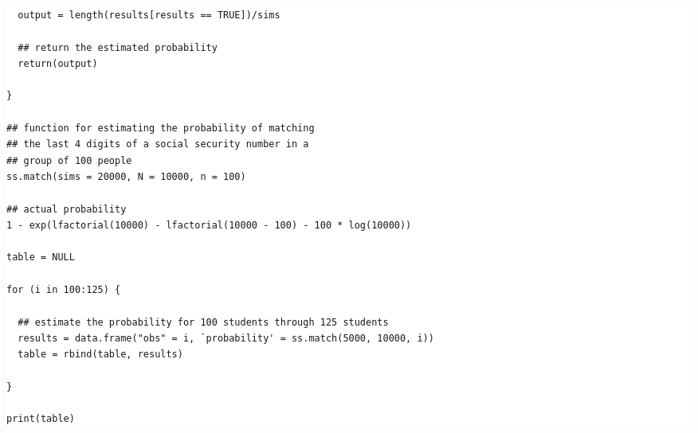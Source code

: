 ```
  output = length(results[results == TRUE])/sims
  
  ## return the estimated probability
  return(output)
  
}

## function for estimating the probability of matching
## the last 4 digits of a social security number in a
## group of 100 people
ss.match(sims = 20000, N = 10000, n = 100)

## actual probability
1 - exp(lfactorial(10000) - lfactorial(10000 - 100) - 100 * log(10000))

table = NULL

for (i in 100:125) {
  
  ## estimate the probability for 100 students through 125 students
  results = data.frame("obs" = i, `probability' = ss.match(5000, 10000, i))
  table = rbind(table, results)
  
}

print(table)

```
